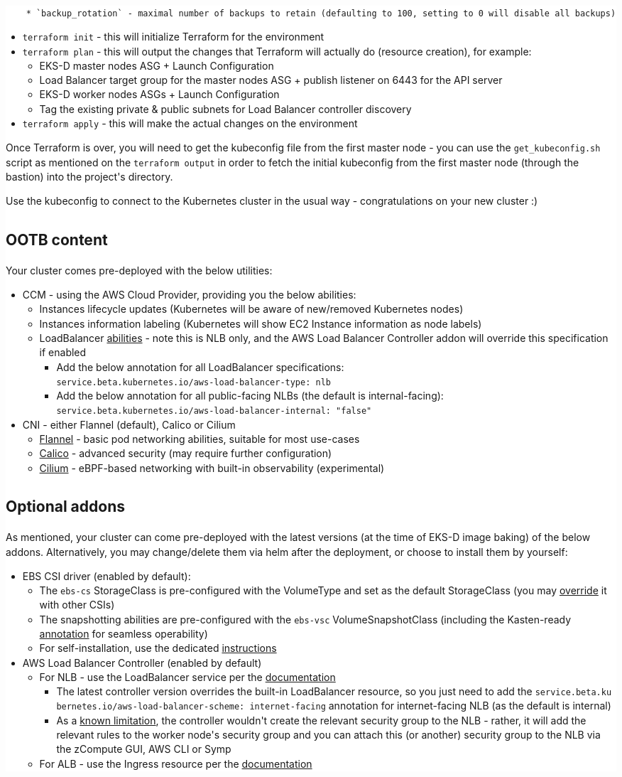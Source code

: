         * `backup_rotation` - maximal number of backups to retain (defaulting to 100, setting to 0 will disable all backups)
* `terraform init` - this will initialize Terraform for the environment
* `terraform plan` - this will output the changes that Terraform will actually do (resource creation), for example:
    * EKS-D master nodes ASG + Launch Configuration
    * Load Balancer target group for the master nodes ASG + publish listener on 6443 for the API server
    * EKS-D worker nodes ASGs + Launch Configuration
    * Tag the existing private & public subnets for Load Balancer controller discovery
* `terraform apply` - this will make the actual changes on the environment

Once Terraform is over, you will need to get the kubeconfig file from the first master node - you can use the `get_kubeconfig.sh` script as mentioned on the `terraform output` in order to fetch the initial kubeconfig from the first master node (through the bastion) into the project's directory.

Use the kubeconfig to connect to the Kubernetes cluster in the usual way - congratulations on your new cluster :) 

## OOTB content
Your cluster comes pre-deployed with the below utilities:

* CCM - using the AWS Cloud Provider, providing you the below abilities:
    * Instances lifecycle updates (Kubernetes will be aware of new/removed Kubernetes nodes)
    * Instances information labeling (Kubernetes will show EC2 Instance information as node labels)
    * LoadBalancer [abilities](https://github.com/kubernetes/cloud-provider-aws/blob/master/docs/service_controller.md) - note this is NLB only, and the AWS Load Balancer Controller addon will override this specification if enabled
        * Add the below annotation for all LoadBalancer specifications: \
          `service.beta.kubernetes.io/aws-load-balancer-type: nlb`
        * Add the below annotation for all public-facing NLBs (the default is internal-facing): \
          `service.beta.kubernetes.io/aws-load-balancer-internal: "false"`
* CNI - either Flannel (default), Calico or Cilium 
    * [Flannel](https://github.com/flannel-io/flannel) - basic pod networking abilities, suitable for most use-cases
    * [Calico](https://docs.tigera.io/) - advanced security (may require further configuration)
    * [Cilium](https://cilium.io/) - eBPF-based networking with built-in observability (experimental)

## Optional addons
As mentioned, your cluster can come pre-deployed with the latest versions (at the time of EKS-D image baking) of the below addons. Alternatively, you may change/delete them via helm after the deployment, or choose to install them by yourself:

* EBS CSI driver (enabled by default):
    * The `ebs-cs` StorageClass is pre-configured with the VolumeType and set as the default StorageClass (you may [override](https://kubernetes.io/docs/tasks/administer-cluster/change-default-storage-class/) it with other CSIs)
    * The snapshotting abilities are pre-configured with the `ebs-vsc` VolumeSnapshotClass (including the Kasten-ready [annotation](https://docs.kasten.io/latest/install/storage.html#csi-snapshot-configuration) for seamless operability)
    * For self-installation, use the dedicated [instructions](../../addons/aws-ebs-csi-driver/README.md)
* AWS Load Balancer Controller (enabled by default)
    * For NLB - use the LoadBalancer service per the [documentation](https://kubernetes-sigs.github.io/aws-load-balancer-controller/v2.4/guide/service/annotations)
      * The latest controller version overrides the built-in LoadBalancer resource, so you just need to add the `service.beta.kubernetes.io/aws-load-balancer-scheme: internet-facing` annotation for internet-facing NLB (as the default is internal)
      * As a [known limitation](https://kubernetes-sigs.github.io/aws-load-balancer-controller/v2.6/guide/service/nlb/#security-group), the controller wouldn't create the relevant security group to the NLB - rather, it will add the relevant rules to the worker node's security group and you can attach this (or another) security group to the NLB via the zCompute GUI, AWS CLI or Symp
    * For ALB - use the Ingress resource per the [documentation](https://kubernetes-sigs.github.io/aws-load-balancer-controller/v2.6/guide/ingress/annotations)